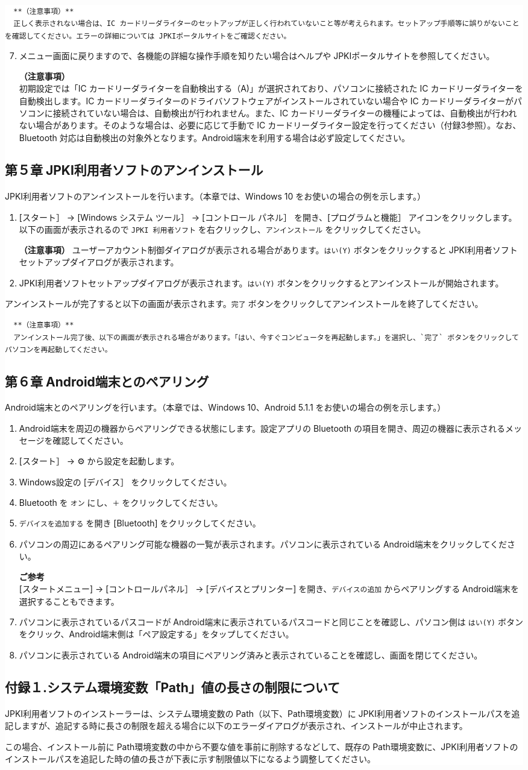       **（注意事項）**  
      正しく表示されない場合は、IC カードリーダライターのセットアップが正しく行われていないこと等が考えられます。セットアップ手順等に誤りがないことを確認してください。エラーの詳細については JPKIポータルサイトをご確認ください。  

7. メニュー画面に戻りますので、各機能の詳細な操作手順を知りたい場合はヘルプや JPKIポータルサイトを参照してください。

      **（注意事項）**  
      初期設定では「IC カードリーダライターを自動検出する（A)」が選択されており、パソコンに接続された IC カードリーダライターを自動検出します。IC カードリーダライターのドライバソフトウェアがインストールされていない場合や IC カードリーダライターがパソコンに接続されていない場合は、自動検出が行われません。また、IC カードリーダライターの機種によっては、自動検出が行われない場合があります。そのような場合は、必要に応じて手動で IC カードリーダライター設定を行ってください（付録3参照）。なお、Bluetooth 対応は自動検出の対象外となります。Android端末を利用する場合は必ず設定してください。


## 第５章 JPKI利用者ソフトのアンインストール

JPKI利用者ソフトのアンインストールを行います。（本章では、Windows 10 をお使いの場合の例を示します。）

1. [スタート］ → [Windows システム ツール］ → [コントロール パネル］ を開き、[プログラムと機能］ アイコンをクリックします。以下の画面が表示されるので `JPKI 利用者ソフト` を右クリックし、`アンインストール` をクリックしてください。

    **（注意事項）**
    ユーザーアカウント制御ダイアログが表示される場合があります。`はい(Y)` ボタンをクリックすると JPKI利用者ソフトセットアップダイアログが表示されます。

2. JPKI利用者ソフトセットアップダイアログが表示されます。`はい(Y)` ボタンをクリックするとアンインストールが開始されます。

アンインストールが完了すると以下の画面が表示されます。`完了` ボタンをクリックしてアンインストールを終了してください。

      **（注意事項）**  
      アンインストール完了後、以下の画面が表示される場合があります。「はい、今すぐコンピュータを再起動します。」を選択し、`完了` ボタンをクリックしてパソコンを再起動してください。


## 第６章 Android端末とのペアリング

Android端末とのペアリングを行います。（本章では、Windows 10、Android 5.1.1 をお使いの場合の例を示します。）

1. Android端末を周辺の機器からペアリングできる状態にします。設定アプリの Bluetooth の項目を開き、周辺の機器に表示されるメッセージを確認してください。
2. [スタート］ → ⚙ から設定を起動します。
3. Windows設定の [デバイス］ をクリックしてください。
4. Bluetooth を `オン` にし、`＋` をクリックしてください。
5. `デバイスを追加する` を開き [Bluetooth] をクリックしてください。
6. パソコンの周辺にあるペアリング可能な機器の一覧が表示されます。パソコンに表示されている Android端末をクリックしてください。

   **ご参考**  
   [スタートメニュー] → [コントロールパネル］ → [デバイスとプリンター] を開き、`デバイスの追加` からペアリングする Android端末を選択することもできます。

7. パソコンに表示されているパスコードが Android端末に表示されているパスコードと同じことを確認し、パソコン側は `はい(Y)` ボタンをクリック、Android端末側は「ペア設定する」をタップしてください。
8. パソコンに表示されている Android端末の項目にペアリング済みと表示されていることを確認し、画面を閉じてください。


## 付録１.システム環境変数「Path」値の長さの制限について

JPKI利用者ソフトのインストーラーは、システム環境変数の Path（以下、Path環境変数）に JPKI利用者ソフトのインストールパスを追記しますが、追記する時に長さの制限を超える場合に以下のエラーダイアログが表示され、インストールが中止されます。

この場合、インストール前に Path環境変数の中から不要な値を事前に削除するなどして、既存の Path環境変数に、JPKI利用者ソフトのインストールパスを追記した時の値の長さが下表に示す制限値以下になるよう調整してください。
